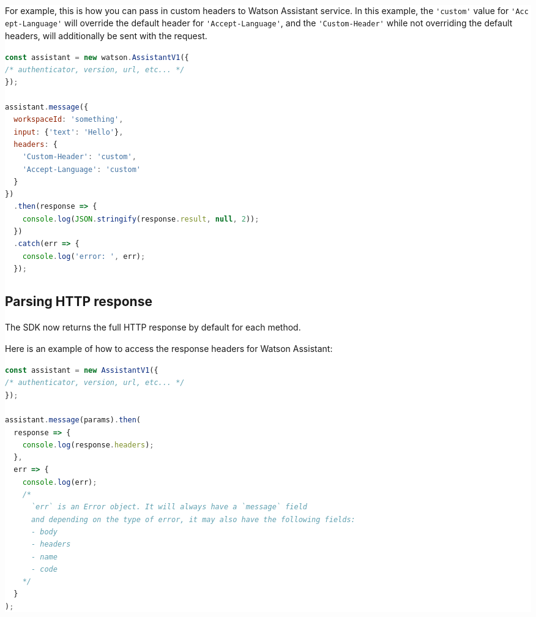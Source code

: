 For example, this is how you can pass in custom headers to Watson Assistant service. In this example, the `'custom'` value for `'Accept-Language'` will override the default header for `'Accept-Language'`, and the `'Custom-Header'` while not overriding the default headers, will additionally be sent with the request.

```js
const assistant = new watson.AssistantV1({
/* authenticator, version, url, etc... */
});

assistant.message({
  workspaceId: 'something',
  input: {'text': 'Hello'},
  headers: {
    'Custom-Header': 'custom',
    'Accept-Language': 'custom'
  }
})
  .then(response => {
    console.log(JSON.stringify(response.result, null, 2));
  })
  .catch(err => {
    console.log('error: ', err);
  });
```

## Parsing HTTP response

The SDK now returns the full HTTP response by default for each method.

Here is an example of how to access the response headers for Watson Assistant:

```js
const assistant = new AssistantV1({
/* authenticator, version, url, etc... */
});

assistant.message(params).then(
  response => {
    console.log(response.headers);
  },
  err => {
    console.log(err);
    /*
      `err` is an Error object. It will always have a `message` field
      and depending on the type of error, it may also have the following fields:
      - body
      - headers
      - name
      - code
    */
  }
);
```
